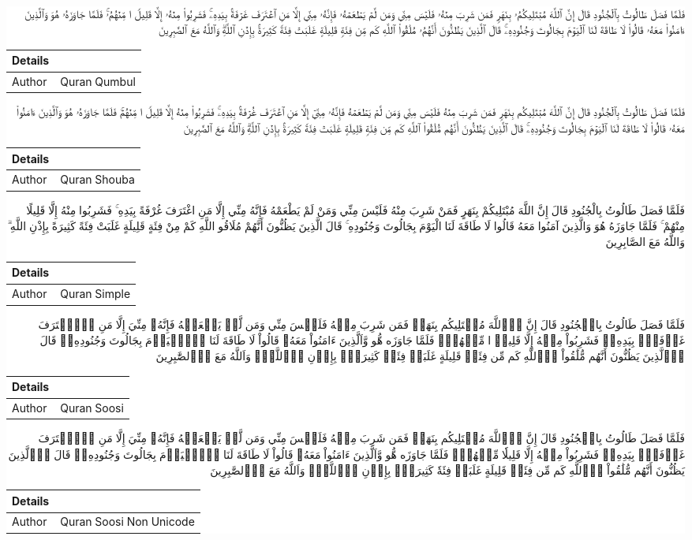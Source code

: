 
<div dir="rtl" lang="ar" style={{fontSize:'larger',backgroundColor:'#f8f9fa',padding:20}}>
فَلَمَّا فَصَلَ طَالُوتُ بِٱلۡجُنُودِ قَالَ إِنَّ ٱللَّهَ مُبۡتَلِيكُمُۥ بِنَهَرࣲ فَمَن شَرِبَ مِنۡهُۥ فَلَيۡسَ مِنِّي وَمَن لَّمۡ يَطۡعَمۡهُۥ فَإِنَّهُۥ مِنِّي إِلَّا مَنِ ٱغۡتَرَفَ غَرۡفَةَۢ بِيَدِهِۦۚ فَشَرِبُواْ مِنۡهُۥ إِلَّا قَلِيلࣰ ا مِّنۡهُمُۥۚ فَلَمَّا جَاوَزَهُۥ هُوَ وَٱلَّذِينَ ءَامَنُواْ مَعَهُۥ قَالُواْ لَا طَاقَةَ لَنَا ٱلۡيَوۡمَ بِجَالُوتَ وَجُنُودِهِۦۚ قَالَ ٱلَّذِينَ يَظُنُّونَ أَنَّهُمُۥ مُلَٰقُواْ ٱللَّهِ كَم مِّن فِئَةࣲ قَلِيلَةٍ غَلَبَتۡ فِئَةࣰ كَثِيرَةَۢ بِإِذۡنِ ٱللَّهِۗ وَٱللَّهُ مَعَ ٱلصَّٰبِرِينَ
</div>
<div style={{backgroundColor:'#f8f9fa',padding:20, marginBottom: 10}}><table> <thead> <tr> <th>Details</th> <th></th> </tr> </thead> <tbody> <tr><td>Author</td><td>Quran Qumbul</td></tr></tbody></table></div>


<div dir="rtl" lang="ar" style={{fontSize:'larger',backgroundColor:'#f8f9fa',padding:20}}>
فَلَمَّا فَصَلَ طَالُوتُ بِٱلۡجُنُودِ قَالَ إِنَّ ٱللَّهَ مُبۡتَلِيكُم بِنَهَرࣲ فَمَن شَرِبَ مِنۡهُ فَلَيۡسَ مِنِّي وَمَن لَّمۡ يَطۡعَمۡهُ فَإِنَّهُۥ مِنِّيٓ إِلَّا مَنِ ٱغۡتَرَفَ غُرۡفَةَۢ بِيَدِهِۦۚ فَشَرِبُواْ مِنۡهُ إِلَّا قَلِيلࣰ ا مِّنۡهُمۡۚ فَلَمَّا جَاوَزَهُۥ هُوَ وَٱلَّذِينَ ءَامَنُواْ مَعَهُۥ قَالُواْ لَا طَاقَةَ لَنَا ٱلۡيَوۡمَ بِجَالُوتَ وَجُنُودِهِۦۚ قَالَ ٱلَّذِينَ يَظُنُّونَ أَنَّهُم مُّلَٰقُواْ ٱللَّهِ كَم مِّن فِئَةࣲ قَلِيلَةٍ غَلَبَتۡ فِئَةࣰ كَثِيرَةَۢ بِإِذۡنِ ٱللَّهِۗ وَٱللَّهُ مَعَ ٱلصَّٰبِرِينَ
</div>
<div style={{backgroundColor:'#f8f9fa',padding:20, marginBottom: 10}}><table> <thead> <tr> <th>Details</th> <th></th> </tr> </thead> <tbody> <tr><td>Author</td><td>Quran Shouba</td></tr></tbody></table></div>


<div dir="rtl" lang="ar" style={{fontSize:'larger',backgroundColor:'#f8f9fa',padding:20}}>
فَلَمَّا فَصَلَ طَالُوتُ بِالْجُنُودِ قَالَ إِنَّ اللَّهَ مُبْتَلِيكُمْ بِنَهَرٍ فَمَنْ شَرِبَ مِنْهُ فَلَيْسَ مِنِّي وَمَنْ لَمْ يَطْعَمْهُ فَإِنَّهُ مِنِّي إِلَّا مَنِ اغْتَرَفَ غُرْفَةً بِيَدِهِ ۚ فَشَرِبُوا مِنْهُ إِلَّا قَلِيلًا مِنْهُمْ ۚ فَلَمَّا جَاوَزَهُ هُوَ وَالَّذِينَ آمَنُوا مَعَهُ قَالُوا لَا طَاقَةَ لَنَا الْيَوْمَ بِجَالُوتَ وَجُنُودِهِ ۚ قَالَ الَّذِينَ يَظُنُّونَ أَنَّهُمْ مُلَاقُو اللَّهِ كَمْ مِنْ فِئَةٍ قَلِيلَةٍ غَلَبَتْ فِئَةً كَثِيرَةً بِإِذْنِ اللَّهِ ۗ وَاللَّهُ مَعَ الصَّابِرِينَ
</div>
<div style={{backgroundColor:'#f8f9fa',padding:20, marginBottom: 10}}><table> <thead> <tr> <th>Details</th> <th></th> </tr> </thead> <tbody> <tr><td>Author</td><td>Quran Simple</td></tr></tbody></table></div>


<div dir="rtl" lang="ar" style={{fontSize:'larger',backgroundColor:'#f8f9fa',padding:20}}>
فَلَمَّا فَصَلَ طَالُوتُ بِالۡجُنُودِ قَالَ إِنَّ اَ۬للَّهَ مُبۡتَلِيكُم بِنَهَرࣲ فَمَن شَرِبَ مِنۡهُ فَلَيۡسَ مِنِّي وَمَن لَّمۡ يَطۡعَمۡهُ فَإِنَّهُۥ مِنِّيَ إِلَّا مَنِ اِ۪غۡتَرَفَ غَرۡفَةَۢ بِيَدِهِۦۚ فَشَرِبُواْ مِنۡهُ إِلَّا قَلِيلࣰ ا مِّنۡهُمۡۚ فَلَمَّا جَاوَزَه هُّو وَّاَلَّذِينَ ءَامَنُواْ مَعَهُۥ قَالُواْ لَا طَاقَةَ لَنَا اَ۬لۡيَوۡمَ بِجَالُوتَ وَجُنُودِهِۦۚ قَالَ اَ۬لَّذِينَ يَظُنُّونَ أَنَّهُم مُّلَٰقُواْ اُ۬للَّهِ كَم مِّن فِئَةࣲ قَلِيلَةٍ غَلَبَتۡ فِئَةࣰ كَثِيرَةَۢ بِإِذۡنِ اِ۬للَّهِۗ وَاَللَّهُ مَعَ اَ۬لصَّٰبِرِينَ
</div>
<div style={{backgroundColor:'#f8f9fa',padding:20, marginBottom: 10}}><table> <thead> <tr> <th>Details</th> <th></th> </tr> </thead> <tbody> <tr><td>Author</td><td>Quran Soosi</td></tr></tbody></table></div>


<div dir="rtl" lang="ar" style={{fontSize:'larger',backgroundColor:'#f8f9fa',padding:20}}>
فَلَمَّا فَصَلَ طَالُوتُ بِالۡجُنُودِ قَالَ إِنَّ اَ۬للَّهَ مُبۡتَلِيكُم بِنَهَرٖ فَمَن شَرِبَ مِنۡهُ فَلَيۡسَ مِنِّي وَمَن لَّمۡ يَطۡعَمۡهُ فَإِنَّهُۥ مِنِّيَ إِلَّا مَنِ اِ۪غۡتَرَفَ غَرۡفَةَۢ بِيَدِهِۦۚ فَشَرِبُواْ مِنۡهُ إِلَّا قَلِيلٗا مِّنۡهُمۡۚ فَلَمَّا جَاوَزَه هُّو وَّاَلَّذِينَ ءَامَنُواْ مَعَهُۥ قَالُواْ لَا طَاقَةَ لَنَا اَ۬لۡيَوۡمَ بِجَالُوتَ وَجُنُودِهِۦۚ قَالَ اَ۬لَّذِينَ يَظُنُّونَ أَنَّهُم مُّلَٰقُواْ اُ۬للَّهِ كَم مِّن فِئَةٖ قَلِيلَةٍ غَلَبَتۡ فِئَةٗ كَثِيرَةَۢ بِإِذۡنِ اِ۬للَّهِۗ وَاَللَّهُ مَعَ اَ۬لصَّٰبِرِينَ
</div>
<div style={{backgroundColor:'#f8f9fa',padding:20, marginBottom: 10}}><table> <thead> <tr> <th>Details</th> <th></th> </tr> </thead> <tbody> <tr><td>Author</td><td>Quran Soosi Non Unicode</td></tr></tbody></table></div>
